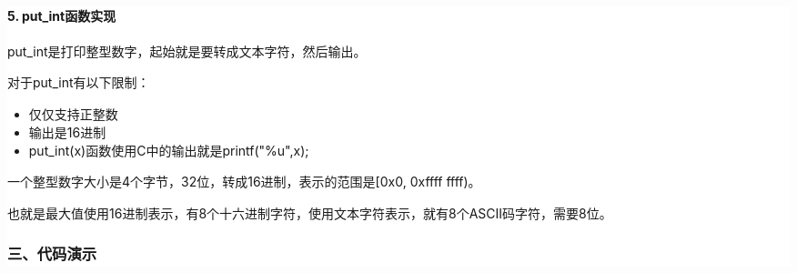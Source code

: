 
#### 5. put_int函数实现

put_int是打印整型数字，起始就是要转成文本字符，然后输出。

对于put_int有以下限制：

- 仅仅支持正整数
- 输出是16进制
- put_int(x)函数使用C中的输出就是printf("%u",x);

一个整型数字大小是4个字节，32位，转成16进制，表示的范围是[0x0, 0xffff ffff)。

也就是最大值使用16进制表示，有8个十六进制字符，使用文本字符表示，就有8个ASCII码字符，需要8位。



### 三、代码演示

